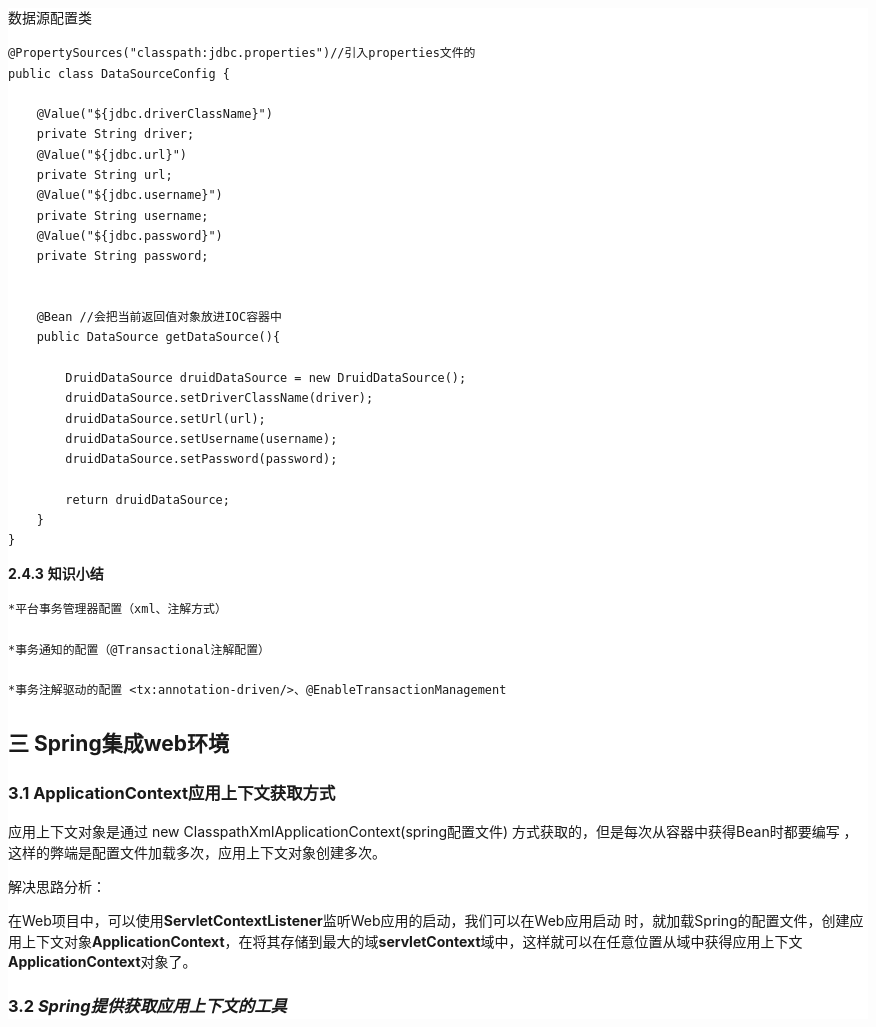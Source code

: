 数据源配置类

```
@PropertySources("classpath:jdbc.properties")//引入properties文件的
public class DataSourceConfig {

    @Value("${jdbc.driverClassName}")
    private String driver;
    @Value("${jdbc.url}")
    private String url;
    @Value("${jdbc.username}")
    private String username;
    @Value("${jdbc.password}")
    private String password;


    @Bean //会把当前返回值对象放进IOC容器中
    public DataSource getDataSource(){

        DruidDataSource druidDataSource = new DruidDataSource();
        druidDataSource.setDriverClassName(driver);
        druidDataSource.setUrl(url);
        druidDataSource.setUsername(username);
        druidDataSource.setPassword(password);

        return druidDataSource;
    }
}
```

**2.4.3** **知识小结**

```
*平台事务管理器配置（xml、注解方式）

*事务通知的配置（@Transactional注解配置）

*事务注解驱动的配置 <tx:annotation-driven/>、@EnableTransactionManagement
```

## **三** **Spring**集成****web****环境

### **3.1** **ApplicationContext**应用上下文获取方式

应用上下文对象是通过 new ClasspathXmlApplicationContext(spring配置文件) 方式获取的，但是每次从容器中获得Bean时都要编写	，这样的弊端是配置文件加载多次，应用上下文对象创建多次。

解决思路分析：

在Web项目中，可以使用**ServletContextListener**监听Web应用的启动，我们可以在Web应用启动 时，就加载Spring的配置文件，创建应用上下文对象**ApplicationContext**，在将其存储到最大的域**servletContext**域中，这样就可以在任意位置从域中获得应用上下文**ApplicationContext**对象了。

### **3.2** ***Spring******提供获取应用上下文的工具***
